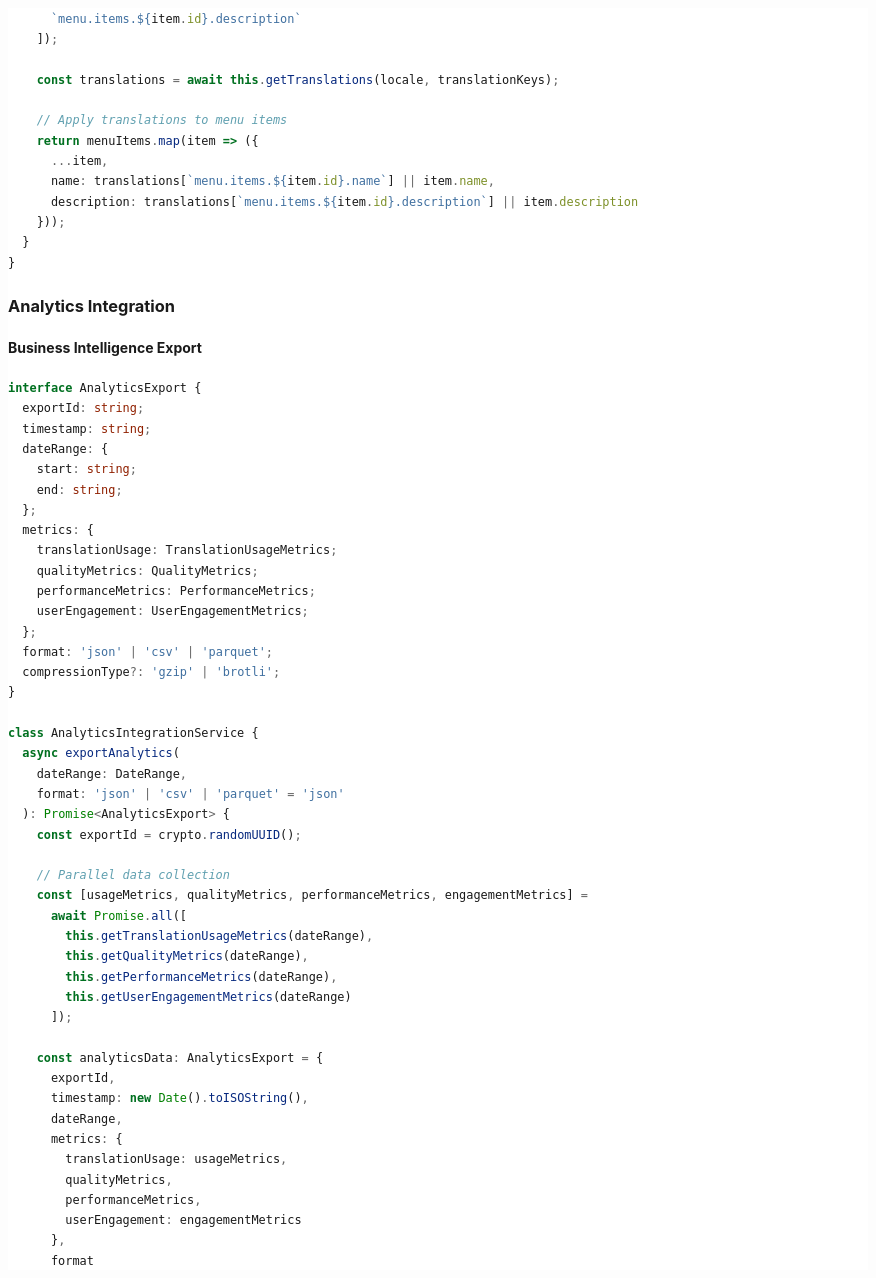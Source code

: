 ```typescript
      `menu.items.${item.id}.description`
    ]);
    
    const translations = await this.getTranslations(locale, translationKeys);
    
    // Apply translations to menu items
    return menuItems.map(item => ({
      ...item,
      name: translations[`menu.items.${item.id}.name`] || item.name,
      description: translations[`menu.items.${item.id}.description`] || item.description
    }));
  }
}
```

### Analytics Integration

#### Business Intelligence Export
```typescript
interface AnalyticsExport {
  exportId: string;
  timestamp: string;
  dateRange: {
    start: string;
    end: string;
  };
  metrics: {
    translationUsage: TranslationUsageMetrics;
    qualityMetrics: QualityMetrics;
    performanceMetrics: PerformanceMetrics;
    userEngagement: UserEngagementMetrics;
  };
  format: 'json' | 'csv' | 'parquet';
  compressionType?: 'gzip' | 'brotli';
}

class AnalyticsIntegrationService {
  async exportAnalytics(
    dateRange: DateRange,
    format: 'json' | 'csv' | 'parquet' = 'json'
  ): Promise<AnalyticsExport> {
    const exportId = crypto.randomUUID();
    
    // Parallel data collection
    const [usageMetrics, qualityMetrics, performanceMetrics, engagementMetrics] = 
      await Promise.all([
        this.getTranslationUsageMetrics(dateRange),
        this.getQualityMetrics(dateRange),
        this.getPerformanceMetrics(dateRange),
        this.getUserEngagementMetrics(dateRange)
      ]);
    
    const analyticsData: AnalyticsExport = {
      exportId,
      timestamp: new Date().toISOString(),
      dateRange,
      metrics: {
        translationUsage: usageMetrics,
        qualityMetrics,
        performanceMetrics,
        userEngagement: engagementMetrics
      },
      format
```